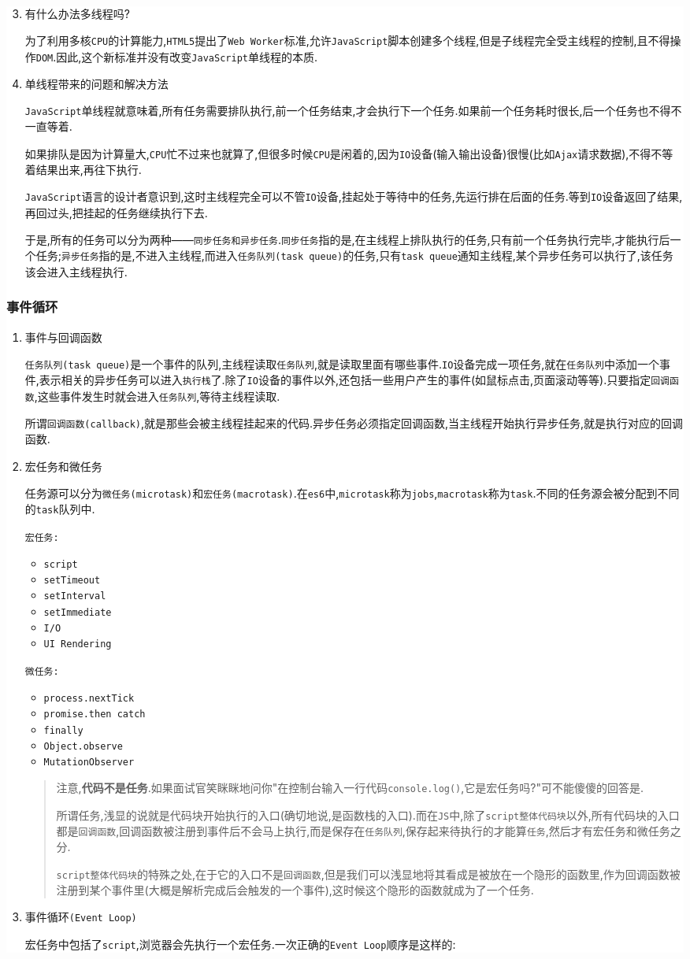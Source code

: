 3. 有什么办法多线程吗?

   为了利用多核`CPU`的计算能力,`HTML5`提出了`Web Worker`标准,允许`JavaScript`脚本创建多个线程,但是子线程完全受主线程的控制,且不得操作`DOM`.因此,这个新标准并没有改变`JavaScript`单线程的本质.

4. 单线程带来的问题和解决方法

   `JavaScript`单线程就意味着,所有任务需要排队执行,前一个任务结束,才会执行下一个任务.如果前一个任务耗时很长,后一个任务也不得不一直等着.

   如果排队是因为计算量大,`CPU`忙不过来也就算了,但很多时候`CPU`是闲着的,因为`IO`设备(输入输出设备)很慢(比如`Ajax`请求数据),不得不等着结果出来,再往下执行.

   `JavaScript`语言的设计者意识到,这时主线程完全可以不管`IO`设备,挂起处于等待中的任务,先运行排在后面的任务.等到`IO`设备返回了结果,再回过头,把挂起的任务继续执行下去.

   于是,所有的任务可以分为两种——`同步任务和异步任务`.`同步任务`指的是,在主线程上排队执行的任务,只有前一个任务执行完毕,才能执行后一个任务;`异步任务`指的是,不进入主线程,而进入`任务队列(task queue)`的任务,只有`task queue`通知主线程,某个异步任务可以执行了,该任务该会进入主线程执行.



### 事件循环

1. 事件与回调函数

   `任务队列(task queue)`是一个事件的队列,主线程读取`任务队列`,就是读取里面有哪些事件.`IO`设备完成一项任务,就在`任务队列`中添加一个事件,表示相关的异步任务可以进入`执行栈`了.除了`IO`设备的事件以外,还包括一些用户产生的事件(如鼠标点击,页面滚动等等).只要指定`回调函数`,这些事件发生时就会进入`任务队列`,等待主线程读取.

   所谓`回调函数(callback)`,就是那些会被主线程挂起来的代码.异步任务必须指定回调函数,当主线程开始执行异步任务,就是执行对应的回调函数.

2. 宏任务和微任务

   任务源可以分为`微任务(microtask)`和`宏任务(macrotask)`.在`es6`中,`microtask`称为`jobs`,`macrotask`称为`task`.不同的任务源会被分配到不同的`task`队列中.

   `宏任务:`

   - `script`
   - `setTimeout`
   - `setInterval`
   - `setImmediate`
   - `I/O`
   - `UI Rendering`

   `微任务:`

   - `process.nextTick`
   - `promise.then catch`
   - `finally`
   - `Object.observe`
   - `MutationObserver`

   > 注意,**代码不是任务**.如果面试官笑眯眯地问你"在控制台输入一行代码`console.log()`,它是宏任务吗?"可不能傻傻的回答是.
   >
   > 所谓任务,浅显的说就是代码块开始执行的入口(确切地说,是函数栈的入口).而在`JS`中,除了`script整体代码块`以外,所有代码块的入口都是`回调函数`,回调函数被注册到事件后不会马上执行,而是保存在`任务队列`,保存起来待执行的才能算`任务`,然后才有宏任务和微任务之分.
   >
   > `script整体代码块`的特殊之处,在于它的入口不是`回调函数`,但是我们可以浅显地将其看成是被放在一个隐形的函数里,作为回调函数被注册到某个事件里(大概是解析完成后会触发的一个事件),这时候这个隐形的函数就成为了一个任务.

3. 事件循环`(Event Loop)`

   宏任务中包括了`script`,浏览器会先执行一个宏任务.一次正确的`Event Loop`顺序是这样的:
